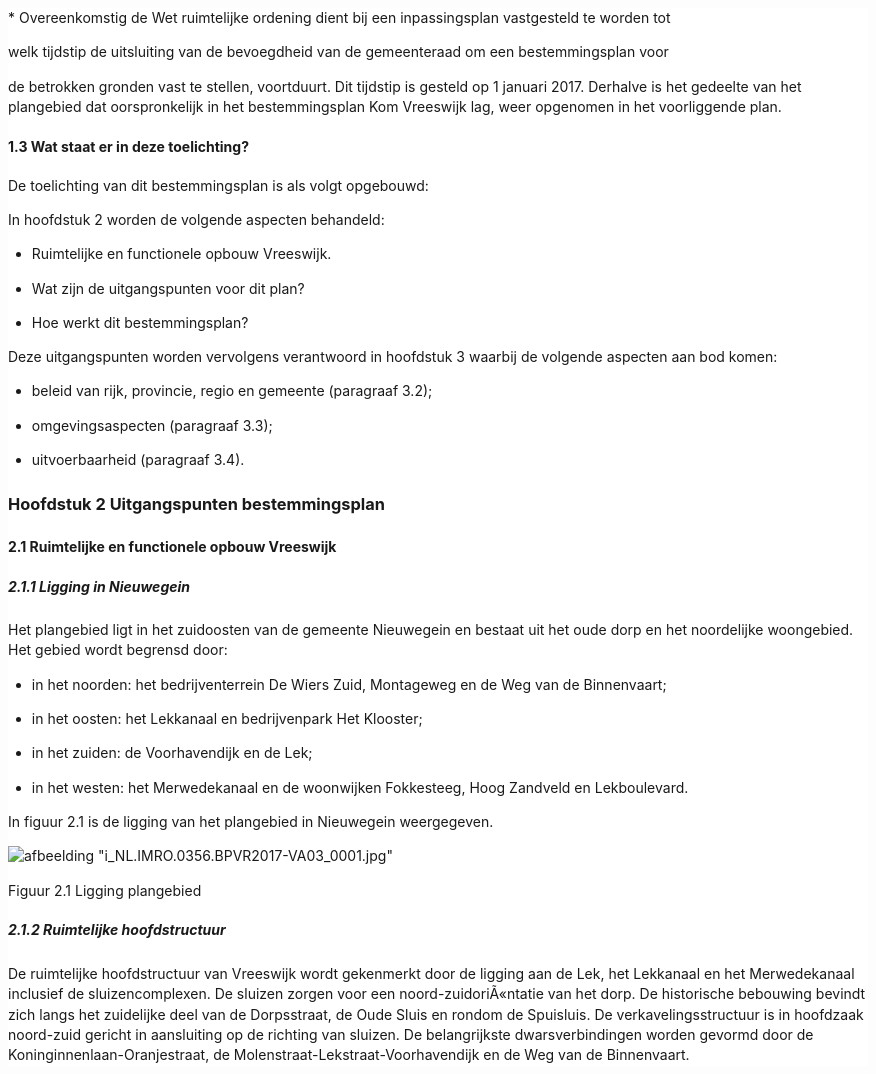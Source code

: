 \* Overeenkomstig de Wet ruimtelijke ordening dient bij een inpassingsplan vastgesteld te worden tot

welk tijdstip de uitsluiting van de bevoegdheid van de gemeenteraad om een bestemmingsplan voor

de betrokken gronden vast te stellen, voortduurt. Dit tijdstip is gesteld op 1 januari 2017\. Derhalve is het gedeelte van het plangebied dat oorspronkelijk in het bestemmingsplan Kom Vreeswijk lag, weer opgenomen in het voorliggende plan.

#### 1\.3 Wat staat er in deze toelichting?

De toelichting van dit bestemmingsplan is als volgt opgebouwd:

In hoofdstuk 2 worden de volgende aspecten behandeld:

* Ruimtelijke en functionele opbouw Vreeswijk.

* Wat zijn de uitgangspunten voor dit plan?

* Hoe werkt dit bestemmingsplan?

Deze uitgangspunten worden vervolgens verantwoord in hoofdstuk 3 waarbij de volgende aspecten aan bod komen:

* beleid van rijk, provincie, regio en gemeente (paragraaf 3\.2);

* omgevingsaspecten (paragraaf 3\.3);

* uitvoerbaarheid (paragraaf 3\.4).

### Hoofdstuk 2 Uitgangspunten bestemmingsplan

#### 2\.1 Ruimtelijke en functionele opbouw Vreeswijk

##### 2\.1\.1 Ligging in Nieuwegein

Het plangebied ligt in het zuidoosten van de gemeente Nieuwegein en bestaat uit het oude dorp en het noordelijke woongebied. Het gebied wordt begrensd door:

* in het noorden: het bedrijventerrein De Wiers Zuid, Montageweg en de Weg van de Binnenvaart;

* in het oosten: het Lekkanaal en bedrijvenpark Het Klooster;

* in het zuiden: de Voorhavendijk en de Lek;

* in het westen: het Merwedekanaal en de woonwijken Fokkesteeg, Hoog Zandveld en Lekboulevard.

In figuur 2\.1 is de ligging van het plangebied in Nieuwegein weergegeven.

![afbeelding "i_NL.IMRO.0356.BPVR2017-VA03_0001.jpg"](i_NL.IMRO.0356.BPVR2017-VA03_0001.jpg)

Figuur 2\.1 Ligging plangebied

##### 2\.1\.2 Ruimtelijke hoofdstructuur

De ruimtelijke hoofdstructuur van Vreeswijk wordt gekenmerkt door de ligging aan de Lek, het Lekkanaal en het Merwedekanaal inclusief de sluizencomplexen. De sluizen zorgen voor een noord\-zuidoriÃ«ntatie van het dorp. De historische bebouwing bevindt zich langs het zuidelijke deel van de Dorpsstraat, de Oude Sluis en rondom de Spuisluis. De verkavelingsstructuur is in hoofdzaak noord\-zuid gericht in aansluiting op de richting van sluizen. De belangrijkste dwarsverbindingen worden gevormd door de Koninginnenlaan\-Oranjestraat, de Molenstraat\-Lekstraat\-Voorhavendijk en de Weg van de Binnenvaart.
